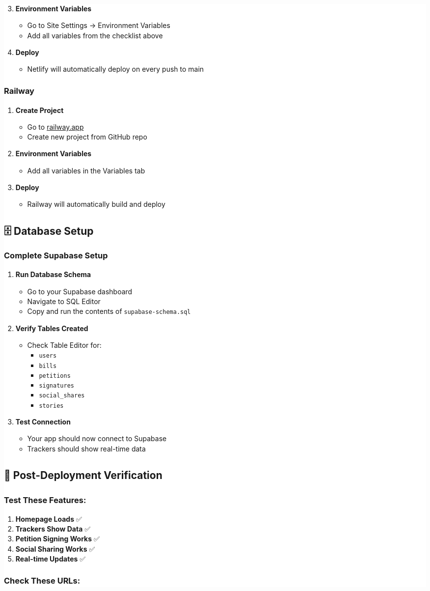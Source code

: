 3. **Environment Variables**
   - Go to Site Settings → Environment Variables
   - Add all variables from the checklist above

4. **Deploy**
   - Netlify will automatically deploy on every push to main

### **Railway**

1. **Create Project**
   - Go to [railway.app](https://railway.app)
   - Create new project from GitHub repo

2. **Environment Variables**
   - Add all variables in the Variables tab

3. **Deploy**
   - Railway will automatically build and deploy

## 🗄️ **Database Setup**

### **Complete Supabase Setup**

1. **Run Database Schema**
   - Go to your Supabase dashboard
   - Navigate to SQL Editor
   - Copy and run the contents of `supabase-schema.sql`

2. **Verify Tables Created**
   - Check Table Editor for:
     - `users`
     - `bills`
     - `petitions`
     - `signatures`
     - `social_shares`
     - `stories`

3. **Test Connection**
   - Your app should now connect to Supabase
   - Trackers should show real-time data

## 🔧 **Post-Deployment Verification**

### **Test These Features:**

1. **Homepage Loads** ✅
2. **Trackers Show Data** ✅
3. **Petition Signing Works** ✅
4. **Social Sharing Works** ✅
5. **Real-time Updates** ✅

### **Check These URLs:**
